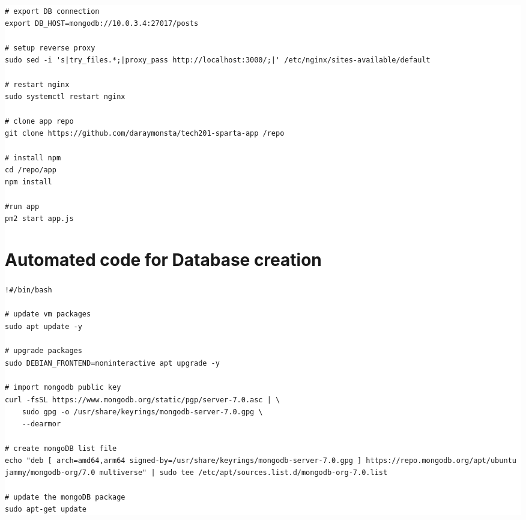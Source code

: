     # export DB connection
    export DB_HOST=mongodb://10.0.3.4:27017/posts

    # setup reverse proxy
    sudo sed -i 's|try_files.*;|proxy_pass http://localhost:3000/;|' /etc/nginx/sites-available/default

    # restart nginx
    sudo systemctl restart nginx

    # clone app repo
    git clone https://github.com/daraymonsta/tech201-sparta-app /repo

    # install npm
    cd /repo/app
    npm install

    #run app
    pm2 start app.js

# Automated code for Database creation

    !#/bin/bash

    # update vm packages
    sudo apt update -y

    # upgrade packages
    sudo DEBIAN_FRONTEND=noninteractive apt upgrade -y

    # import mongodb public key
    curl -fsSL https://www.mongodb.org/static/pgp/server-7.0.asc | \
        sudo gpg -o /usr/share/keyrings/mongodb-server-7.0.gpg \
        --dearmor

    # create mongoDB list file
    echo "deb [ arch=amd64,arm64 signed-by=/usr/share/keyrings/mongodb-server-7.0.gpg ] https://repo.mongodb.org/apt/ubuntu jammy/mongodb-org/7.0 multiverse" | sudo tee /etc/apt/sources.list.d/mongodb-org-7.0.list

    # update the mongoDB package
    sudo apt-get update
